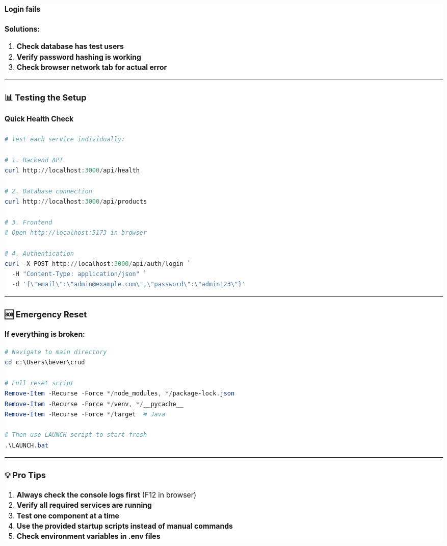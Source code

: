#### Login fails
**Solutions:**
1. **Check database has test users**
2. **Verify password hashing is working**
3. **Check browser network tab for actual error**

---

### **📊 Testing the Setup**

#### Quick Health Check
```powershell
# Test each service individually:

# 1. Backend API
curl http://localhost:3000/api/health

# 2. Database connection
curl http://localhost:3000/api/products

# 3. Frontend
# Open http://localhost:5173 in browser

# 4. Authentication
curl -X POST http://localhost:3000/api/auth/login `
  -H "Content-Type: application/json" `
  -d '{\"email\":\"admin@example.com\",\"password\":\"admin123\"}'
```

---

### **🆘 Emergency Reset**

**If everything is broken:**

```powershell
# Navigate to main directory
cd c:\Users\bever\crud

# Full reset script
Remove-Item -Recurse -Force */node_modules, */package-lock.json
Remove-Item -Recurse -Force */venv, */__pycache__
Remove-Item -Recurse -Force */target  # Java

# Then use LAUNCH script to start fresh
.\LAUNCH.bat
```

---

### **💡 Pro Tips**

1. **Always check the console logs first** (F12 in browser)
2. **Verify all required services are running**
3. **Test one component at a time**
4. **Use the provided startup scripts instead of manual commands**
5. **Check environment variables in .env files**
